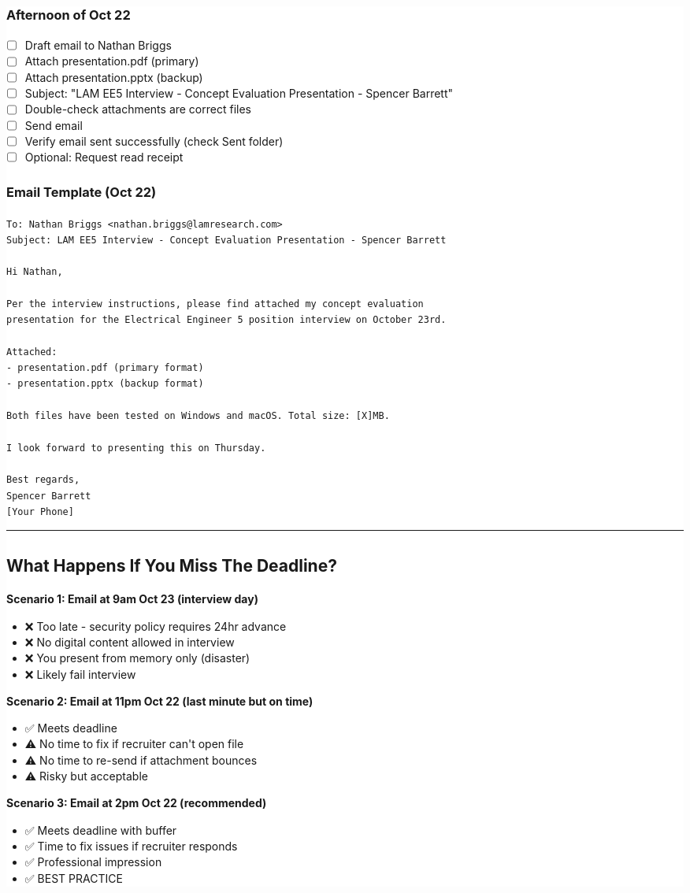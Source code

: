 ### Afternoon of Oct 22
- [ ] Draft email to Nathan Briggs
- [ ] Attach presentation.pdf (primary)
- [ ] Attach presentation.pptx (backup)
- [ ] Subject: "LAM EE5 Interview - Concept Evaluation Presentation - Spencer Barrett"
- [ ] Double-check attachments are correct files
- [ ] Send email
- [ ] Verify email sent successfully (check Sent folder)
- [ ] Optional: Request read receipt

### Email Template (Oct 22)

```
To: Nathan Briggs <nathan.briggs@lamresearch.com>
Subject: LAM EE5 Interview - Concept Evaluation Presentation - Spencer Barrett

Hi Nathan,

Per the interview instructions, please find attached my concept evaluation
presentation for the Electrical Engineer 5 position interview on October 23rd.

Attached:
- presentation.pdf (primary format)
- presentation.pptx (backup format)

Both files have been tested on Windows and macOS. Total size: [X]MB.

I look forward to presenting this on Thursday.

Best regards,
Spencer Barrett
[Your Phone]
```

---

## What Happens If You Miss The Deadline?

**Scenario 1: Email at 9am Oct 23 (interview day)**
- ❌ Too late - security policy requires 24hr advance
- ❌ No digital content allowed in interview
- ❌ You present from memory only (disaster)
- ❌ Likely fail interview

**Scenario 2: Email at 11pm Oct 22 (last minute but on time)**
- ✅ Meets deadline
- ⚠️ No time to fix if recruiter can't open file
- ⚠️ No time to re-send if attachment bounces
- ⚠️ Risky but acceptable

**Scenario 3: Email at 2pm Oct 22 (recommended)**
- ✅ Meets deadline with buffer
- ✅ Time to fix issues if recruiter responds
- ✅ Professional impression
- ✅ BEST PRACTICE
